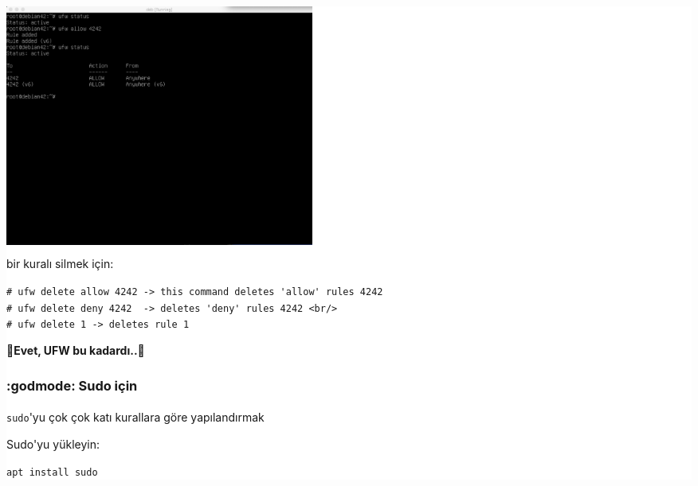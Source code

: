 <img src="https://github.com/Fartomy/42-Kickoff/blob/master/Born2beroot/debian/materials/39.png" align="center" height="300">

bir kuralı silmek için:

```
# ufw delete allow 4242 -> this command deletes 'allow' rules 4242
# ufw delete deny 4242  -> deletes 'deny' rules 4242 <br/>
# ufw delete 1 -> deletes rule 1
```

**🚩Evet, UFW bu kadardı..🚩**

### :godmode: Sudo için

`sudo`'yu çok çok katı kurallara göre yapılandırmak

Sudo'yu yükleyin:

```
apt install sudo
```
